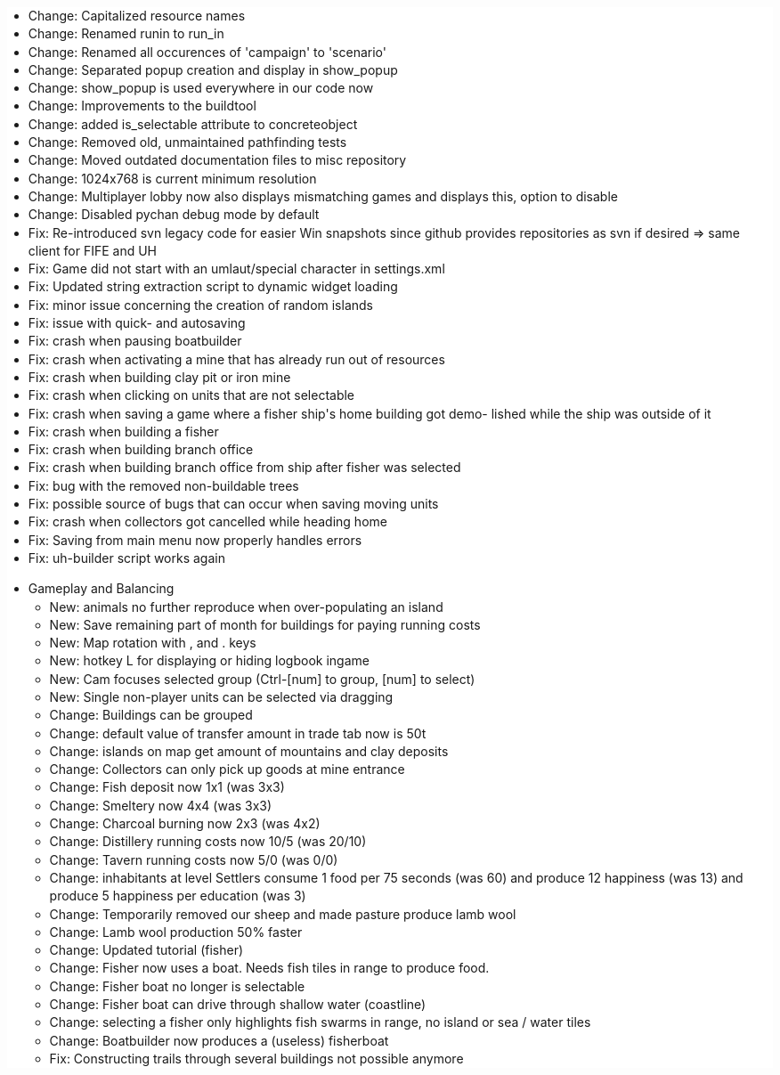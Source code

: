   - Change: Capitalized resource names
  - Change: Renamed runin to run_in
  - Change: Renamed all occurences of 'campaign' to 'scenario'
  - Change: Separated popup creation and display in show_popup
  - Change: show_popup is used everywhere in our code now
  - Change: Improvements to the buildtool
  - Change: added is_selectable attribute to concreteobject
  - Change: Removed old, unmaintained pathfinding tests
  - Change: Moved outdated documentation files to misc repository
  - Change: 1024x768 is current minimum resolution
  - Change: Multiplayer lobby now also displays mismatching games and displays
            this, option to disable
  - Change: Disabled pychan debug mode by default
  - Fix: Re-introduced svn legacy code for easier Win snapshots since github
         provides repositories as svn if desired => same client for FIFE and UH
  - Fix: Game did not start with an umlaut/special character in settings.xml
  - Fix: Updated string extraction script to dynamic widget loading
  - Fix: minor issue concerning the creation of random islands
  - Fix: issue with quick- and autosaving
  - Fix: crash when pausing boatbuilder
  - Fix: crash when activating a mine that has already run out of resources
  - Fix: crash when building clay pit or iron mine
  - Fix: crash when clicking on units that are not selectable
  - Fix: crash when saving a game where a fisher ship's home building got demo-
         lished while the ship was outside of it
  - Fix: crash when building a fisher
  - Fix: crash when building branch office
  - Fix: crash when building branch office from ship after fisher was selected
  - Fix: bug with the removed non-buildable trees
  - Fix: possible source of bugs that can occur when saving moving units
  - Fix: crash when collectors got cancelled while heading home
  - Fix: Saving from main menu now properly handles errors
  - Fix: uh-builder script works again

* Gameplay and Balancing
  - New: animals no further reproduce when over-populating an island
  - New: Save remaining part of month for buildings for paying running costs
  - New: Map rotation with , and . keys
  - New: hotkey L for displaying or hiding logbook ingame
  - New: Cam focuses selected group (Ctrl-[num] to group, [num] to select)
  - New: Single non-player units can be selected via dragging
  - Change: Buildings can be grouped
  - Change: default value of transfer amount in trade tab now is 50t
  - Change: islands on map get amount of mountains and clay deposits
  - Change: Collectors can only pick up goods at mine entrance
  - Change: Fish deposit now 1x1 (was 3x3)
  - Change: Smeltery now 4x4 (was 3x3)
  - Change: Charcoal burning now 2x3 (was 4x2)
  - Change: Distillery running costs now 10/5 (was 20/10)
  - Change: Tavern running costs now 5/0 (was 0/0)
  - Change: inhabitants at level Settlers
            consume 1 food per 75 seconds (was 60) and
            produce 12 happiness (was 13) and
            produce 5 happiness per education (was 3)
  - Change: Temporarily removed our sheep and made pasture produce lamb wool
  - Change: Lamb wool production 50% faster
  - Change: Updated tutorial (fisher)
  - Change: Fisher now uses a boat. Needs fish tiles in range to produce food.
  - Change: Fisher boat no longer is selectable
  - Change: Fisher boat can drive through shallow water (coastline)
  - Change: selecting a fisher only highlights fish swarms in range, no island
            or sea / water tiles
  - Change: Boatbuilder now produces a (useless) fisherboat
  - Fix: Constructing trails through several buildings not possible anymore